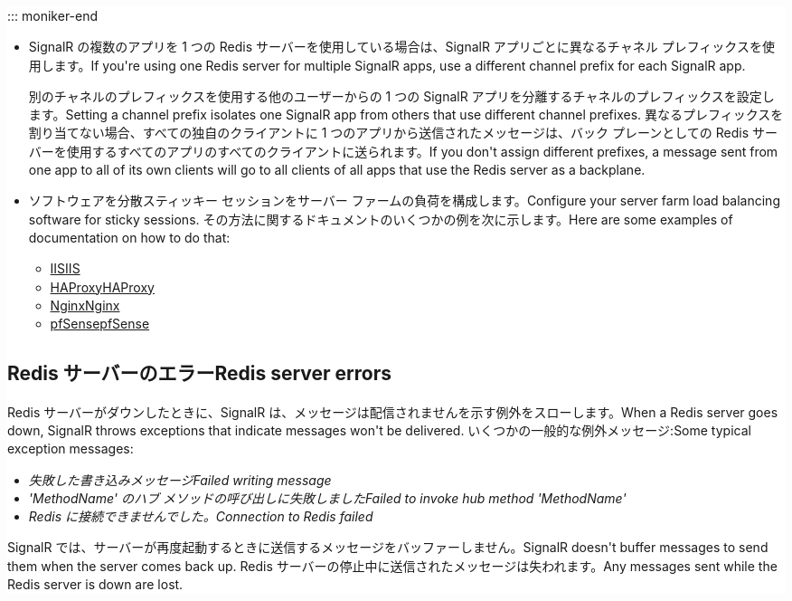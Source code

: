 ::: moniker-end

* <span data-ttu-id="be4b6-137">SignalR の複数のアプリを 1 つの Redis サーバーを使用している場合は、SignalR アプリごとに異なるチャネル プレフィックスを使用します。</span><span class="sxs-lookup"><span data-stu-id="be4b6-137">If you're using one Redis server for multiple SignalR apps, use a different channel prefix for each SignalR app.</span></span>

  <span data-ttu-id="be4b6-138">別のチャネルのプレフィックスを使用する他のユーザーからの 1 つの SignalR アプリを分離するチャネルのプレフィックスを設定します。</span><span class="sxs-lookup"><span data-stu-id="be4b6-138">Setting a channel prefix isolates one SignalR app from others that use different channel prefixes.</span></span> <span data-ttu-id="be4b6-139">異なるプレフィックスを割り当てない場合、すべての独自のクライアントに 1 つのアプリから送信されたメッセージは、バック プレーンとしての Redis サーバーを使用するすべてのアプリのすべてのクライアントに送られます。</span><span class="sxs-lookup"><span data-stu-id="be4b6-139">If you don't assign different prefixes, a message sent from one app to all of its own clients will go to all clients of all apps that use the Redis server as a backplane.</span></span>

* <span data-ttu-id="be4b6-140">ソフトウェアを分散スティッキー セッションをサーバー ファームの負荷を構成します。</span><span class="sxs-lookup"><span data-stu-id="be4b6-140">Configure your server farm load balancing software for sticky sessions.</span></span> <span data-ttu-id="be4b6-141">その方法に関するドキュメントのいくつかの例を次に示します。</span><span class="sxs-lookup"><span data-stu-id="be4b6-141">Here are some examples of documentation on how to do that:</span></span>

  * [<span data-ttu-id="be4b6-142">IIS</span><span class="sxs-lookup"><span data-stu-id="be4b6-142">IIS</span></span>](/iis/extensions/configuring-application-request-routing-arr/http-load-balancing-using-application-request-routing)
  * [<span data-ttu-id="be4b6-143">HAProxy</span><span class="sxs-lookup"><span data-stu-id="be4b6-143">HAProxy</span></span>](https://www.haproxy.com/blog/load-balancing-affinity-persistence-sticky-sessions-what-you-need-to-know/)
  * [<span data-ttu-id="be4b6-144">Nginx</span><span class="sxs-lookup"><span data-stu-id="be4b6-144">Nginx</span></span>](https://docs.nginx.com/nginx/admin-guide/load-balancer/http-load-balancer/#sticky)
  * [<span data-ttu-id="be4b6-145">pfSense</span><span class="sxs-lookup"><span data-stu-id="be4b6-145">pfSense</span></span>](https://www.netgate.com/docs/pfsense/loadbalancing/inbound-load-balancing.html#sticky-connections)

## <a name="redis-server-errors"></a><span data-ttu-id="be4b6-146">Redis サーバーのエラー</span><span class="sxs-lookup"><span data-stu-id="be4b6-146">Redis server errors</span></span>

<span data-ttu-id="be4b6-147">Redis サーバーがダウンしたときに、SignalR は、メッセージは配信されませんを示す例外をスローします。</span><span class="sxs-lookup"><span data-stu-id="be4b6-147">When a Redis server goes down, SignalR throws exceptions that indicate messages won't be delivered.</span></span> <span data-ttu-id="be4b6-148">いくつかの一般的な例外メッセージ:</span><span class="sxs-lookup"><span data-stu-id="be4b6-148">Some typical exception messages:</span></span>

* <span data-ttu-id="be4b6-149">*失敗した書き込みメッセージ*</span><span class="sxs-lookup"><span data-stu-id="be4b6-149">*Failed writing message*</span></span>
* <span data-ttu-id="be4b6-150">*'MethodName' のハブ メソッドの呼び出しに失敗しました*</span><span class="sxs-lookup"><span data-stu-id="be4b6-150">*Failed to invoke hub method 'MethodName'*</span></span>
* <span data-ttu-id="be4b6-151">*Redis に接続できませんでした。*</span><span class="sxs-lookup"><span data-stu-id="be4b6-151">*Connection to Redis failed*</span></span>

<span data-ttu-id="be4b6-152">SignalR では、サーバーが再度起動するときに送信するメッセージをバッファーしません。</span><span class="sxs-lookup"><span data-stu-id="be4b6-152">SignalR doesn't buffer messages to send them when the server comes back up.</span></span> <span data-ttu-id="be4b6-153">Redis サーバーの停止中に送信されたメッセージは失われます。</span><span class="sxs-lookup"><span data-stu-id="be4b6-153">Any messages sent while the Redis server is down are lost.</span></span>
